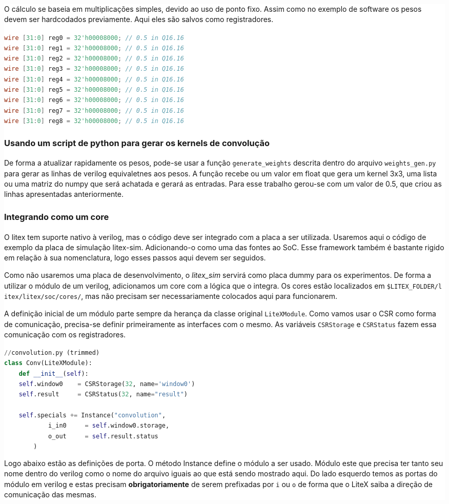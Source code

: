 O cálculo se baseia em multiplicações simples, devido ao uso de ponto fixo. Assim como no exemplo de software os pesos devem ser hardcodados previamente. Aqui eles são salvos como registradores.

``` verilog
wire [31:0] reg0 = 32'h00008000; // 0.5 in Q16.16
wire [31:0] reg1 = 32'h00008000; // 0.5 in Q16.16
wire [31:0] reg2 = 32'h00008000; // 0.5 in Q16.16
wire [31:0] reg3 = 32'h00008000; // 0.5 in Q16.16
wire [31:0] reg4 = 32'h00008000; // 0.5 in Q16.16
wire [31:0] reg5 = 32'h00008000; // 0.5 in Q16.16
wire [31:0] reg6 = 32'h00008000; // 0.5 in Q16.16
wire [31:0] reg7 = 32'h00008000; // 0.5 in Q16.16
wire [31:0] reg8 = 32'h00008000; // 0.5 in Q16.16
```

### Usando um script de python para gerar os kernels de convolução
De forma a atualizar rapidamente os pesos, pode-se usar a função `generate_weights` descrita dentro do arquivo `weights_gen.py` para gerar as linhas de verilog equivaletnes aos pesos. A função recebe ou um valor em float que gera um kernel 3x3, uma lista ou uma matriz do numpy que será achatada e gerará as entradas. Para esse trabalho gerou-se com um valor de 0.5, que criou as linhas apresentadas anteriormente.

### Integrando como um core
O litex tem suporte nativo à verilog, mas o código deve ser integrado com a placa a ser utilizada. Usaremos aqui o código de exemplo da placa de simulação litex-sim. Adicionando-o como uma das fontes ao SoC. Esse framework também é bastante rigido em relação à sua nomenclatura, logo esses passos aqui devem ser seguidos.

Como não usaremos uma placa de desenvolvimento, o *litex_sim* servirá como placa dummy para os experimentos. De forma a utilizar o módulo de um verilog, adicionamos um core com a lógica que o integra. Os cores estão localizados em `$LITEX_FOLDER/litex/litex/soc/cores/`, mas não precisam ser necessariamente colocados aqui para funcionarem. 

A definição inicial de um módulo parte sempre da herança da classe original `LiteXModule`. Como vamos usar o CSR como forma de comunicação, precisa-se definir primeiramente as interfaces com o mesmo. As variáveis `CSRStorage` e `CSRStatus` fazem essa comunicação com os registradores.

```python 
//convolution.py (trimmed)
class Conv(LiteXModule):
    def __init__(self):
    self.window0    = CSRStorage(32, name='window0')
    self.result     = CSRStatus(32, name="result")

    self.specials += Instance("convolution",
            i_in0     = self.window0.storage,
            o_out     = self.result.status
        )
```

Logo abaixo estão as definições de porta. O método Instance define o módulo a ser usado. Módulo este que precisa ter tanto seu nome dentro do verilog como o nome do arquivo iguais ao que está sendo mostrado aqui. Do lado esquerdo temos as portas do módulo em verilog e estas precisam **obrigatoriamente** de serem prefixadas por `i` ou `o` de forma que o LiteX saiba a direção de comunicação das mesmas.
